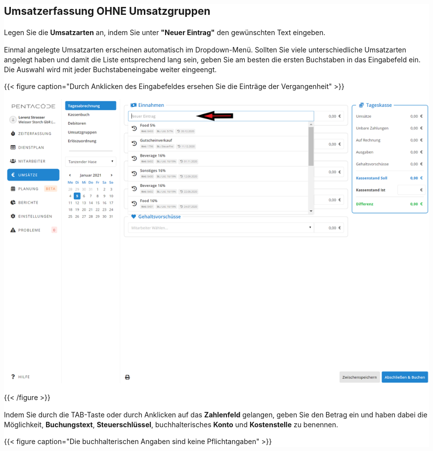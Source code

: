 ## Umsatzerfassung OHNE Umsatzgruppen

Legen Sie die **Umsatzarten** an, indem Sie unter **"Neuer Eintrag"** den gewünschten Text eingeben.

Einmal angelegte Umsatzarten erscheinen automatisch im Dropdown-Menü. Sollten Sie viele unterschiedliche Umsatzarten angelegt haben und damit die Liste entsprechend lang sein, geben Sie am besten die ersten Buchstaben in das Eingabefeld ein. Die Auswahl wird mit jeder Buchstabeneingabe weiter eingeengt.

{{< figure caption="Durch Anklicken des Eingabefeldes ersehen Sie die Einträge der Vergangenheit" >}}

![](/uploads/ta12.png)

{{< /figure >}}

Indem Sie durch die TAB-Taste oder durch Anklicken auf das **Zahlenfeld** gelangen, geben Sie den Betrag ein und haben dabei die Möglichkeit, **Buchungstext**, **Steuerschlüssel**, buchhalterisches **Konto** und **Kostenstelle** zu benennen.

{{< figure caption="Die buchhalterischen Angaben sind keine Pflichtangaben" >}}
